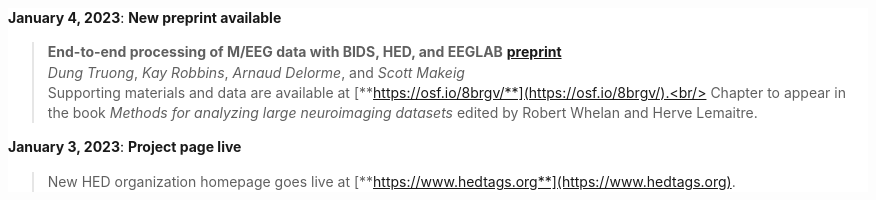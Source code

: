 **January 4, 2023**: **New preprint available**<br/>

> **End-to-end processing of M/EEG data with BIDS, HED, and EEGLAB** [**preprint**](https://osf.io/h7puk)<br/>
> *Dung Truong*, *Kay Robbins*, *Arnaud Delorme*, and *Scott Makeig*</br>
> Supporting materials and data are available at [**https://osf.io/8brgv/**](https://osf.io/8brgv/).<br/>
> Chapter to appear in the book *Methods for analyzing large neuroimaging datasets*
> edited by Robert Whelan and Herve Lemaitre.

**January 3, 2023**: **Project page live**<br/>

> New HED organization homepage goes live at [**https://www.hedtags.org**](https://www.hedtags.org).